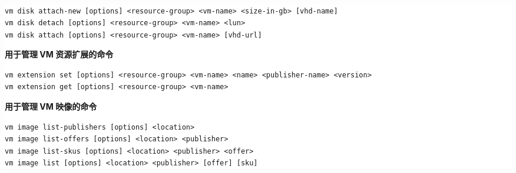 ```
vm disk attach-new [options] <resource-group> <vm-name> <size-in-gb> [vhd-name]
vm disk detach [options] <resource-group> <vm-name> <lun>
vm disk attach [options] <resource-group> <vm-name> [vhd-url]
```

**用于管理 VM 资源扩展的命令**

```
vm extension set [options] <resource-group> <vm-name> <name> <publisher-name> <version>
vm extension get [options] <resource-group> <vm-name>
```

**用于管理 VM 映像的命令**

```
vm image list-publishers [options] <location>
vm image list-offers [options] <location> <publisher>
vm image list-skus [options] <location> <publisher> <offer>
vm image list [options] <location> <publisher> [offer] [sku]
```


